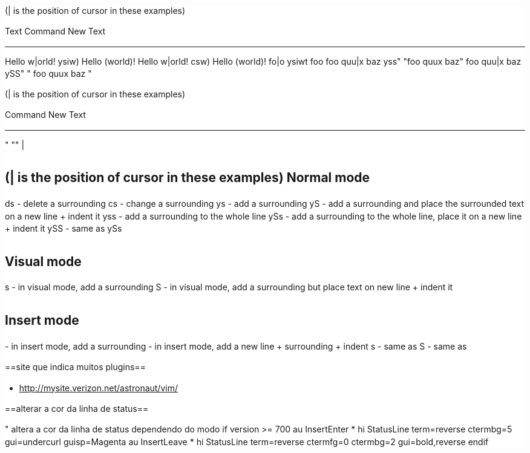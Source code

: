 (| is the position of cursor in these examples)

Text              Command      New Text
---------------   -------      -----------
Hello w|orld!     ysiw)        Hello (world)!
Hello w|orld!     csw)         Hello (world)!
fo|o              ysiwt<html>  <html>foo</html>
foo quu|x baz     yss"         "foo quux baz"
foo quu|x baz     ySS"         "
                                   foo quux baz
                               "

(| is the position of cursor in these examples)

Command                  New Text
-------                  ------------
<CTRL-s>"                ""
<CTRL-s><CTRL-s><html>   <html>
                             |
                         </html>

(| is the position of cursor in these examples)
Normal mode
-----------
ds  - delete a surrounding
cs  - change a surrounding
ys  - add a surrounding
yS  - add a surrounding and place the surrounded text on a new line + indent it
yss - add a surrounding to the whole line
ySs - add a surrounding to the whole line, place it on a new line + indent it
ySS - same as ySs

Visual mode
-----------
s   - in visual mode, add a surrounding
S   - in visual mode, add a surrounding but place text on new line + indent it

Insert mode
-----------
<CTRL-s> - in insert mode, add a surrounding
<CTRL-s><CTRL-s> - in insert mode, add a new line + surrounding + indent
<CTRL-g>s - same as <CTRL-s>
<CTRL-g>S - same as <CTRL-s><CTRL-s>

==site que indica muitos plugins==
* http://mysite.verizon.net/astronaut/vim/

==alterar a cor da linha de status==

" altera a cor da linha de status dependendo do modo
if version >= 700
  au InsertEnter * hi StatusLine term=reverse ctermbg=5 gui=undercurl guisp=Magenta
  au InsertLeave * hi StatusLine term=reverse ctermfg=0 ctermbg=2 gui=bold,reverse
endif
